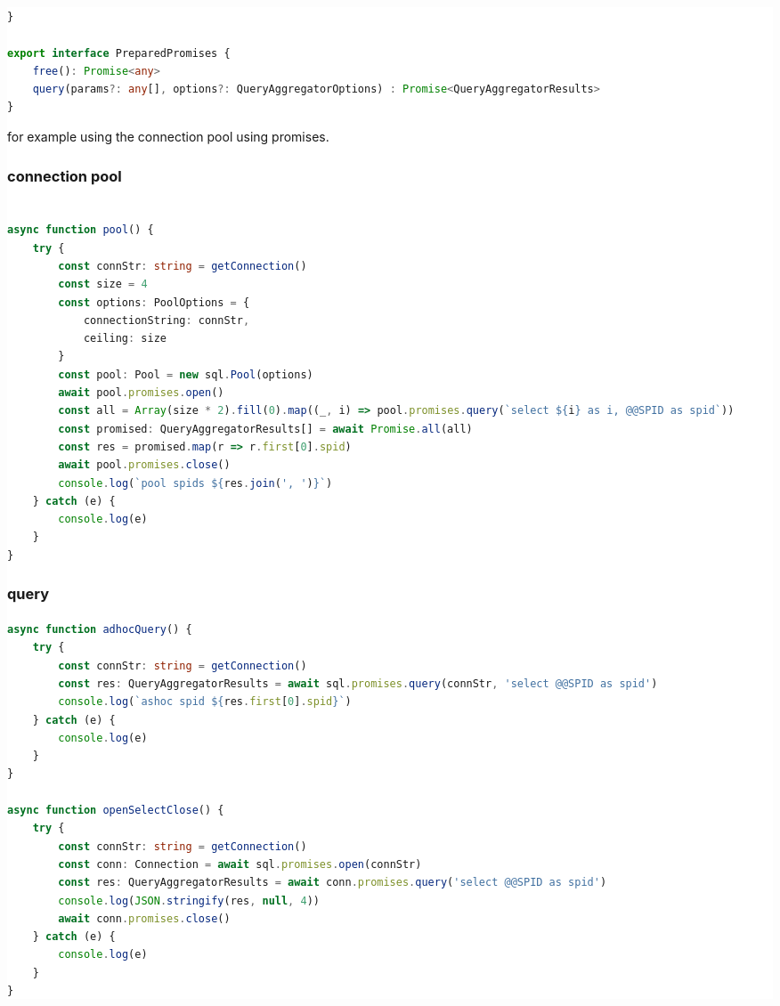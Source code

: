 ```ts
}

export interface PreparedPromises {
    free(): Promise<any>
    query(params?: any[], options?: QueryAggregatorOptions) : Promise<QueryAggregatorResults>
}

```

for example using the connection pool using promises.

### connection pool ###

``` ts

async function pool() {
    try {
        const connStr: string = getConnection()
        const size = 4
        const options: PoolOptions = {
            connectionString: connStr,
            ceiling: size
        }
        const pool: Pool = new sql.Pool(options)
        await pool.promises.open()
        const all = Array(size * 2).fill(0).map((_, i) => pool.promises.query(`select ${i} as i, @@SPID as spid`))
        const promised: QueryAggregatorResults[] = await Promise.all(all)
        const res = promised.map(r => r.first[0].spid)
        await pool.promises.close()
        console.log(`pool spids ${res.join(', ')}`)
    } catch (e) {
        console.log(e)
    }
}

```

### query ###

```ts
async function adhocQuery() {
    try {
        const connStr: string = getConnection()
        const res: QueryAggregatorResults = await sql.promises.query(connStr, 'select @@SPID as spid')
        console.log(`ashoc spid ${res.first[0].spid}`)
    } catch (e) {
        console.log(e)
    }
}

async function openSelectClose() {
    try {
        const connStr: string = getConnection()
        const conn: Connection = await sql.promises.open(connStr)
        const res: QueryAggregatorResults = await conn.promises.query('select @@SPID as spid')
        console.log(JSON.stringify(res, null, 4))
        await conn.promises.close()
    } catch (e) {
        console.log(e)
    }
}

```